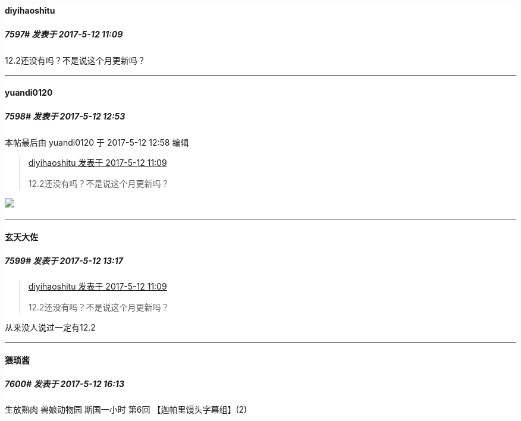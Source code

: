 ####  diyihaoshitu  
##### 7597#       发表于 2017-5-12 11:09




12.2还没有吗？不是说这个月更新吗？







*****

####  yuandi0120  
##### 7598#       发表于 2017-5-12 12:53



 本帖最后由 yuandi0120 于 2017-5-12 12:58 编辑 
<blockquote><a href="httphttps://bbs.saraba1st.com/2b/forum.php?mod=redirect&amp;goto=findpost&amp;pid=35926209&amp;ptid=1351199" target="_blank">diyihaoshitu 发表于 2017-5-12 11:09</a>

12.2还没有吗？不是说这个月更新吗？</blockquote>
<img src="http://wx4.sinaimg.cn/mw690/3eb57c35ly1ffihobwuamj20g40tpmzh.jpg" referrerpolicy="no-referrer">







*****

####  玄天大佐  
##### 7599#       发表于 2017-5-12 13:17



<blockquote><a href="httphttps://bbs.saraba1st.com/2b/forum.php?mod=redirect&amp;goto=findpost&amp;pid=35926209&amp;ptid=1351199" target="_blank">diyihaoshitu 发表于 2017-5-12 11:09</a>

12.2还没有吗？不是说这个月更新吗？</blockquote>
从来没人说过一定有12.2







*****

####  猥琐酱  
##### 7600#       发表于 2017-5-12 16:13






生放熟肉 兽娘动物园 斯国一小时 第6回 【迦帕里馒头字幕组】(2)


